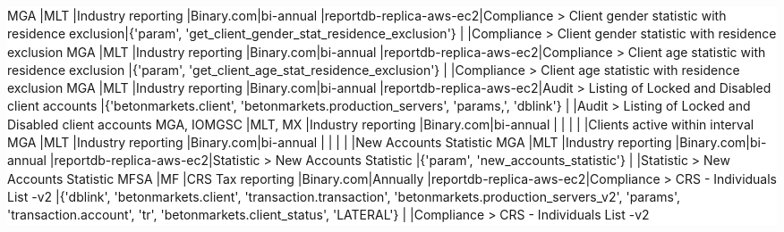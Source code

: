 MGA              |MLT            |Industry reporting                                                                                                            |Binary.com|bi-annual          |reportdb-replica-aws-ec2|Compliance > Client gender statistic with residence exclusion|{'param', 'get_client_gender_stat_residence_exclusion'}                                                                                                                                                                                                                           |       |Compliance > Client gender statistic with residence exclusion
MGA              |MLT            |Industry reporting                                                                                                            |Binary.com|bi-annual          |reportdb-replica-aws-ec2|Compliance > Client age statistic with residence exclusion   |{'param', 'get_client_age_stat_residence_exclusion'}                                                                                                                                                                                                                              |       |Compliance > Client age statistic with residence exclusion
MGA              |MLT            |Industry reporting                                                                                                            |Binary.com|bi-annual          |reportdb-replica-aws-ec2|Audit > Listing of Locked and Disabled client accounts       |{'betonmarkets.client', 'betonmarkets.production_servers', 'params,', 'dblink'}                                                                                                                                                                                                   |       |Audit > Listing of Locked and Disabled client accounts
MGA, IOMGSC      |MLT, MX        |Industry reporting                                                                                                            |Binary.com|bi-annual          |                        |                                                             |                                                                                                                                                                                                                                                                                  |       |Clients active within interval
MGA              |MLT            |Industry reporting                                                                                                            |Binary.com|bi-annual          |                        |                                                             |                                                                                                                                                                                                                                                                                  |       |New Accounts Statistic
MGA              |MLT            |Industry reporting                                                                                                            |Binary.com|bi-annual          |reportdb-replica-aws-ec2|Statistic > New Accounts Statistic                           |{'param', 'new_accounts_statistic'}                                                                                                                                                                                                                                               |       |Statistic > New Accounts Statistic
MFSA             |MF             |CRS Tax reporting                                                                                                             |Binary.com|Annually           |reportdb-replica-aws-ec2|Compliance > CRS - Individuals List -v2                      |{'dblink', 'betonmarkets.client', 'transaction.transaction', 'betonmarkets.production_servers_v2', 'params', 'transaction.account', 'tr', 'betonmarkets.client_status', 'LATERAL'}                                                                                                |       |Compliance > CRS - Individuals List -v2
